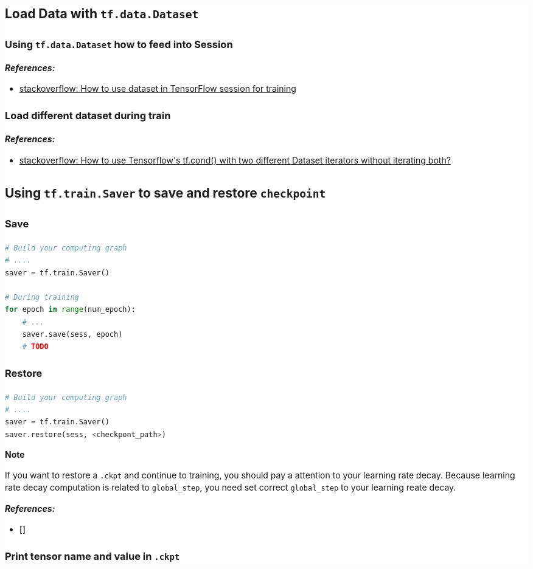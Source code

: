 ## Load Data with `tf.data.Dataset`

### Using `tf.data.Dataset` how to feed into Session

**_References:_**

- [stackoverflow: How to use dataset in TensorFlow session for training](https://stackoverflow.com/questions/47577108/how-to-use-dataset-in-tensorflow-session-for-training)

### Load different dataset during train

**_References:_**

- [stackoverflow: How to use Tensorflow's tf.cond() with two different Dataset iterators without iterating both?](https://stackoverflow.com/questions/46622490/how-to-use-tensorflows-tf-cond-with-two-different-dataset-iterators-without-i)

## Using `tf.train.Saver` to save and restore `checkpoint`

### Save

```python
# Build your computing graph
# ....
saver = tf.train.Saver()

# During training
for epoch in range(num_epoch):
    # ...
    saver.save(sess, epoch)
    # TODO
```

### Restore

```python
# Build your computing graph
# ....
saver = tf.train.Saver()
saver.restore(sess, <checkpont_path>)
```

**Note**

If you want to restore a `.ckpt` and continue to training, you should pay a attention to your learning rate decay. Because learning rate decay computation is related to `global_step`, you need set correct `global_step` to your learning reate decay.

**_References:_**

- []

### Print tensor name and value in `.ckpt`
